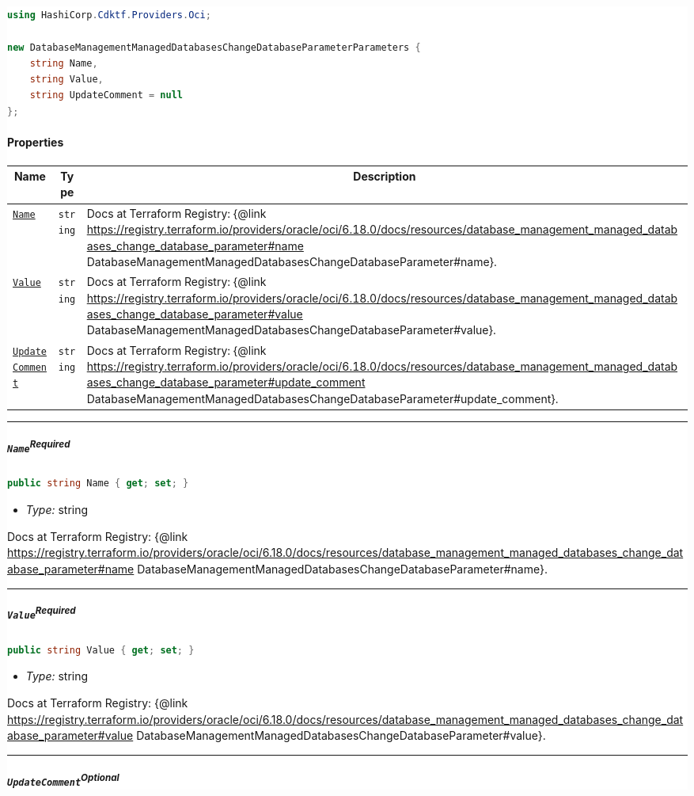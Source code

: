 ```csharp
using HashiCorp.Cdktf.Providers.Oci;

new DatabaseManagementManagedDatabasesChangeDatabaseParameterParameters {
    string Name,
    string Value,
    string UpdateComment = null
};
```

#### Properties <a name="Properties" id="Properties"></a>

| **Name** | **Type** | **Description** |
| --- | --- | --- |
| <code><a href="#rhizo-co-terraform-provider-oci.databaseManagementManagedDatabasesChangeDatabaseParameter.DatabaseManagementManagedDatabasesChangeDatabaseParameterParameters.property.name">Name</a></code> | <code>string</code> | Docs at Terraform Registry: {@link https://registry.terraform.io/providers/oracle/oci/6.18.0/docs/resources/database_management_managed_databases_change_database_parameter#name DatabaseManagementManagedDatabasesChangeDatabaseParameter#name}. |
| <code><a href="#rhizo-co-terraform-provider-oci.databaseManagementManagedDatabasesChangeDatabaseParameter.DatabaseManagementManagedDatabasesChangeDatabaseParameterParameters.property.value">Value</a></code> | <code>string</code> | Docs at Terraform Registry: {@link https://registry.terraform.io/providers/oracle/oci/6.18.0/docs/resources/database_management_managed_databases_change_database_parameter#value DatabaseManagementManagedDatabasesChangeDatabaseParameter#value}. |
| <code><a href="#rhizo-co-terraform-provider-oci.databaseManagementManagedDatabasesChangeDatabaseParameter.DatabaseManagementManagedDatabasesChangeDatabaseParameterParameters.property.updateComment">UpdateComment</a></code> | <code>string</code> | Docs at Terraform Registry: {@link https://registry.terraform.io/providers/oracle/oci/6.18.0/docs/resources/database_management_managed_databases_change_database_parameter#update_comment DatabaseManagementManagedDatabasesChangeDatabaseParameter#update_comment}. |

---

##### `Name`<sup>Required</sup> <a name="Name" id="rhizo-co-terraform-provider-oci.databaseManagementManagedDatabasesChangeDatabaseParameter.DatabaseManagementManagedDatabasesChangeDatabaseParameterParameters.property.name"></a>

```csharp
public string Name { get; set; }
```

- *Type:* string

Docs at Terraform Registry: {@link https://registry.terraform.io/providers/oracle/oci/6.18.0/docs/resources/database_management_managed_databases_change_database_parameter#name DatabaseManagementManagedDatabasesChangeDatabaseParameter#name}.

---

##### `Value`<sup>Required</sup> <a name="Value" id="rhizo-co-terraform-provider-oci.databaseManagementManagedDatabasesChangeDatabaseParameter.DatabaseManagementManagedDatabasesChangeDatabaseParameterParameters.property.value"></a>

```csharp
public string Value { get; set; }
```

- *Type:* string

Docs at Terraform Registry: {@link https://registry.terraform.io/providers/oracle/oci/6.18.0/docs/resources/database_management_managed_databases_change_database_parameter#value DatabaseManagementManagedDatabasesChangeDatabaseParameter#value}.

---

##### `UpdateComment`<sup>Optional</sup> <a name="UpdateComment" id="rhizo-co-terraform-provider-oci.databaseManagementManagedDatabasesChangeDatabaseParameter.DatabaseManagementManagedDatabasesChangeDatabaseParameterParameters.property.updateComment"></a>
